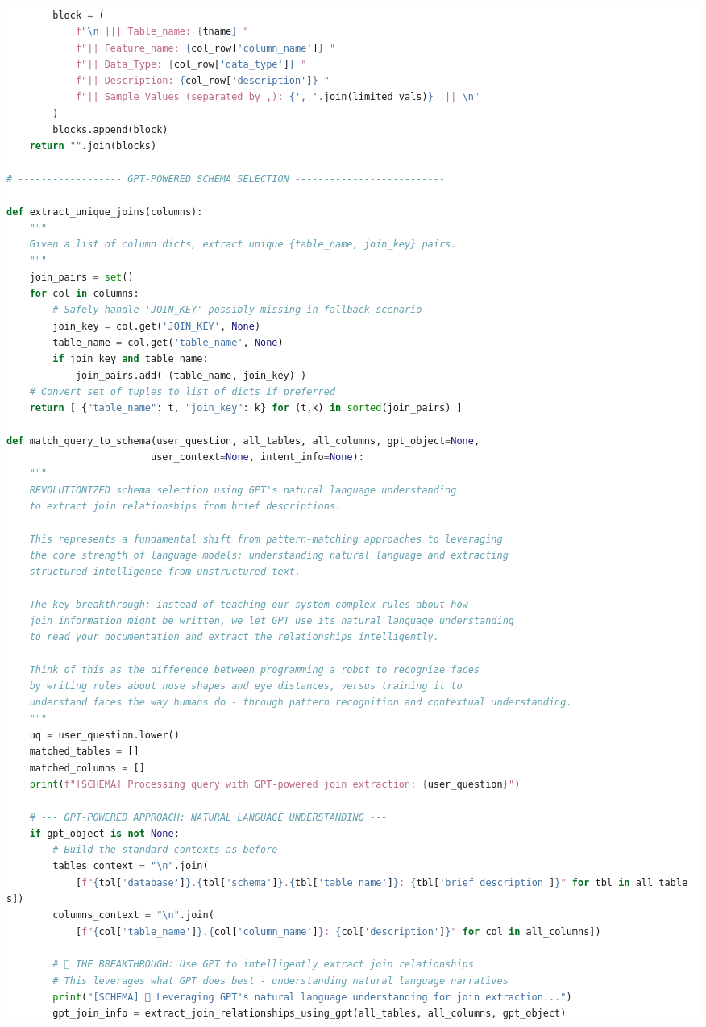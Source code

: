```python
        block = (
            f"\n ||| Table_name: {tname} "
            f"|| Feature_name: {col_row['column_name']} "
            f"|| Data_Type: {col_row['data_type']} "
            f"|| Description: {col_row['description']} "
            f"|| Sample Values (separated by ,): {', '.join(limited_vals)} ||| \n"
        )
        blocks.append(block)
    return "".join(blocks)

# ------------------ GPT-POWERED SCHEMA SELECTION --------------------------

def extract_unique_joins(columns):
    """
    Given a list of column dicts, extract unique {table_name, join_key} pairs.
    """
    join_pairs = set()
    for col in columns:
        # Safely handle 'JOIN_KEY' possibly missing in fallback scenario
        join_key = col.get('JOIN_KEY', None)
        table_name = col.get('table_name', None)
        if join_key and table_name:
            join_pairs.add( (table_name, join_key) )
    # Convert set of tuples to list of dicts if preferred
    return [ {"table_name": t, "join_key": k} for (t,k) in sorted(join_pairs) ]

def match_query_to_schema(user_question, all_tables, all_columns, gpt_object=None, 
                         user_context=None, intent_info=None):
    """
    REVOLUTIONIZED schema selection using GPT's natural language understanding
    to extract join relationships from brief descriptions.
    
    This represents a fundamental shift from pattern-matching approaches to leveraging
    the core strength of language models: understanding natural language and extracting
    structured intelligence from unstructured text.
    
    The key breakthrough: instead of teaching our system complex rules about how
    join information might be written, we let GPT use its natural language understanding
    to read your documentation and extract the relationships intelligently.
    
    Think of this as the difference between programming a robot to recognize faces
    by writing rules about nose shapes and eye distances, versus training it to 
    understand faces the way humans do - through pattern recognition and contextual understanding.
    """
    uq = user_question.lower()
    matched_tables = []
    matched_columns = []
    print(f"[SCHEMA] Processing query with GPT-powered join extraction: {user_question}")

    # --- GPT-POWERED APPROACH: NATURAL LANGUAGE UNDERSTANDING ---
    if gpt_object is not None:
        # Build the standard contexts as before
        tables_context = "\n".join(
            [f"{tbl['database']}.{tbl['schema']}.{tbl['table_name']}: {tbl['brief_description']}" for tbl in all_tables])
        columns_context = "\n".join(
            [f"{col['table_name']}.{col['column_name']}: {col['description']}" for col in all_columns])
        
        # 🚀 THE BREAKTHROUGH: Use GPT to intelligently extract join relationships
        # This leverages what GPT does best - understanding natural language narratives
        print("[SCHEMA] 🧠 Leveraging GPT's natural language understanding for join extraction...")
        gpt_join_info = extract_join_relationships_using_gpt(all_tables, all_columns, gpt_object)
```